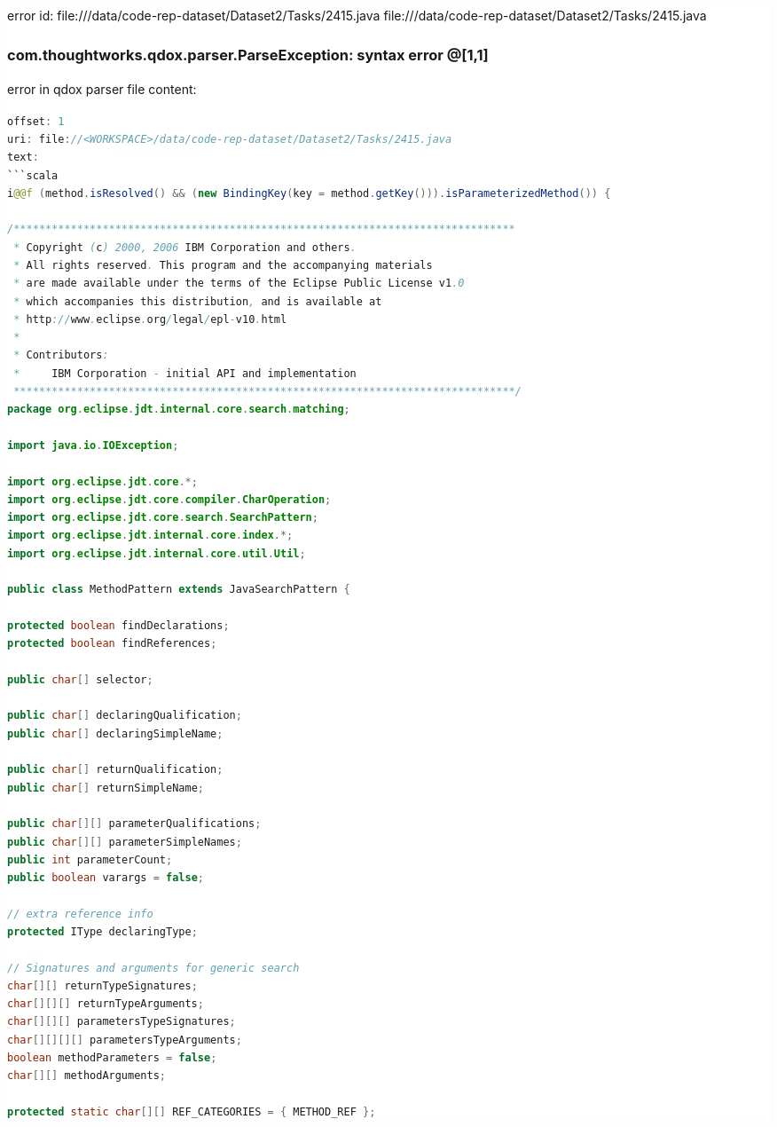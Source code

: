 error id: file://<WORKSPACE>/data/code-rep-dataset/Dataset2/Tasks/2415.java
file://<WORKSPACE>/data/code-rep-dataset/Dataset2/Tasks/2415.java
### com.thoughtworks.qdox.parser.ParseException: syntax error @[1,1]

error in qdox parser
file content:
```java
offset: 1
uri: file://<WORKSPACE>/data/code-rep-dataset/Dataset2/Tasks/2415.java
text:
```scala
i@@f (method.isResolved() && (new BindingKey(key = method.getKey())).isParameterizedMethod()) {

/*******************************************************************************
 * Copyright (c) 2000, 2006 IBM Corporation and others.
 * All rights reserved. This program and the accompanying materials
 * are made available under the terms of the Eclipse Public License v1.0
 * which accompanies this distribution, and is available at
 * http://www.eclipse.org/legal/epl-v10.html
 *
 * Contributors:
 *     IBM Corporation - initial API and implementation
 *******************************************************************************/
package org.eclipse.jdt.internal.core.search.matching;

import java.io.IOException;

import org.eclipse.jdt.core.*;
import org.eclipse.jdt.core.compiler.CharOperation;
import org.eclipse.jdt.core.search.SearchPattern;
import org.eclipse.jdt.internal.core.index.*;
import org.eclipse.jdt.internal.core.util.Util;

public class MethodPattern extends JavaSearchPattern {

protected boolean findDeclarations;
protected boolean findReferences;

public char[] selector;

public char[] declaringQualification;
public char[] declaringSimpleName;

public char[] returnQualification;
public char[] returnSimpleName;

public char[][] parameterQualifications;
public char[][] parameterSimpleNames;
public int parameterCount;
public boolean varargs = false;

// extra reference info
protected IType declaringType;

// Signatures and arguments for generic search
char[][] returnTypeSignatures;
char[][][] returnTypeArguments;
char[][][] parametersTypeSignatures;
char[][][][] parametersTypeArguments;
boolean methodParameters = false;
char[][] methodArguments;

protected static char[][] REF_CATEGORIES = { METHOD_REF };
```